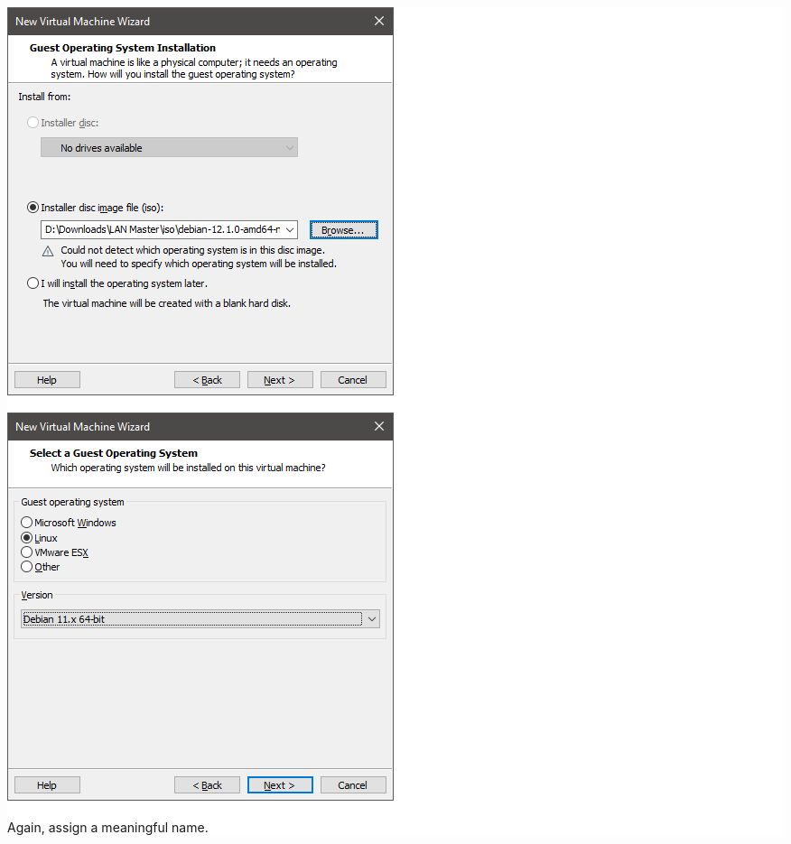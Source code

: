 ![](images/vmware_Wt24I9Q2lG.png)

![](images/vmware_JXACqtMVNN.png)


Again, assign a meaningful name.
